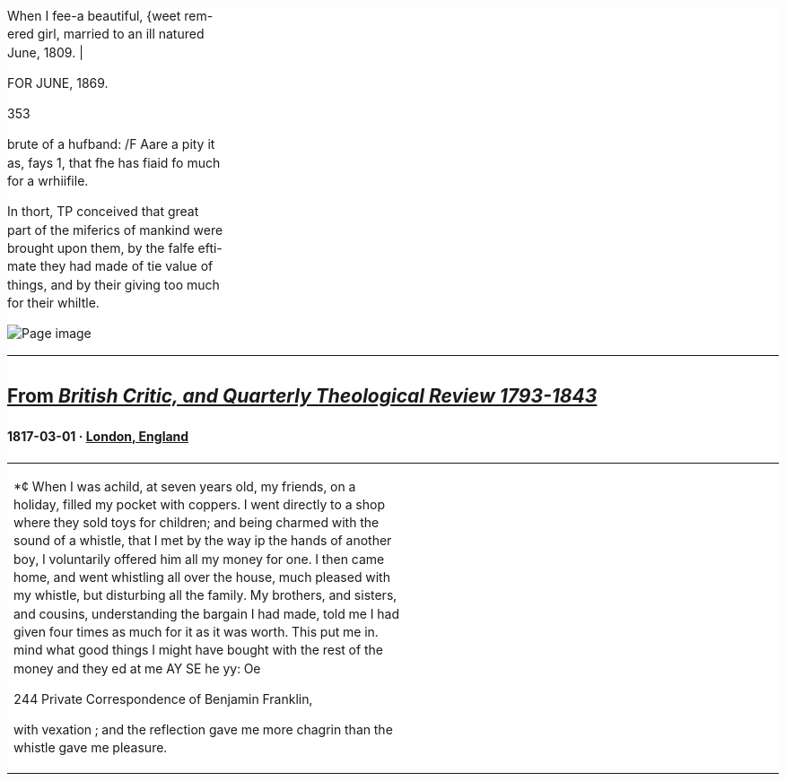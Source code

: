 When I fee-a beautiful, {weet rem-  
ered girl, married to an ill natured  
June, 1809. |  
  
FOR JUNE, 1869.  
  
353  
  
brute of a hufband: /F Aare a pity it  
as, fays 1, that fhe has fiaid fo much  
for a wrhiifile.  
  
In thort, TP conceived that great  
part of the miferics of mankind were  
brought upon them, by the falfe efti-  
mate they had made of tie value of  
things, and by their giving too much  
for their whiltle.
</td><td style="width: 50%; max-height: 75%; margin: auto; display: block;">
<img alt="Page image" src="https://iiif.archive.org/iiif/sim_walkers-hibernian-magazine_1809-06&#0036;34/pct:5.363985,6.166140,80.076628,87.440805/,600/0/default.jpg"/>
</td>
</tr></table>

---

## [From _British Critic, and Quarterly Theological Review 1793-1843_](https://archive.org/details/sim_british-critic-and-quarterly-theological-review_1817-03_7/page/n26/mode/1up?view=theater)

#### 1817-03-01 &middot; [London, England](http://dbpedia.org/resource/London)

<table style="width: 100%;"><tr><td style="width: 50%">

  
*¢ When I was achild, at seven years old, my friends, on a  
holiday, filled my pocket with coppers. I went directly to a shop  
where they sold toys for children; and being charmed with the  
sound of a whistle, that I met by the way ip the hands of another  
boy, I voluntarily offered him all my money for one. I then came  
home, and went whistling all over the house, much pleased with  
my whistle, but disturbing all the family. My brothers, and sisters,  
and cousins, understanding the bargain I had made, told me I had  
given four times as much for it as it was worth. This put me in.  
mind what good things I might have bought with the rest of the  
money and they ed at me AY SE he yy: Oe  
  
  
  
  
  
244 Private Correspondence of Benjamin Franklin,  
  
with vexation ; and the reflection gave me more chagrin than the  
whistle gave me pleasure.  
  